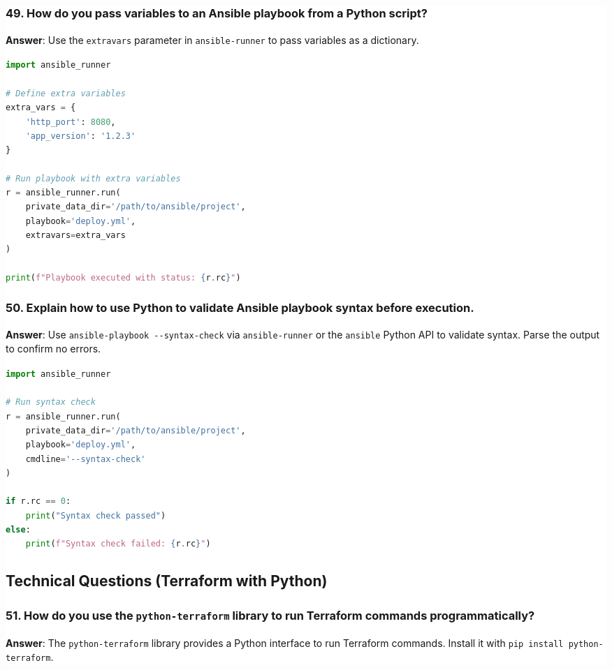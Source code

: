 ### 49. How do you pass variables to an Ansible playbook from a Python script?

**Answer**: Use the `extravars` parameter in `ansible-runner` to pass variables as a dictionary.

```python
import ansible_runner

# Define extra variables
extra_vars = {
    'http_port': 8080,
    'app_version': '1.2.3'
}

# Run playbook with extra variables
r = ansible_runner.run(
    private_data_dir='/path/to/ansible/project',
    playbook='deploy.yml',
    extravars=extra_vars
)

print(f"Playbook executed with status: {r.rc}")
```

### 50. Explain how to use Python to validate Ansible playbook syntax before execution.

**Answer**: Use `ansible-playbook --syntax-check` via `ansible-runner` or the `ansible` Python API to validate syntax. Parse the output to confirm no errors.

```python
import ansible_runner

# Run syntax check
r = ansible_runner.run(
    private_data_dir='/path/to/ansible/project',
    playbook='deploy.yml',
    cmdline='--syntax-check'
)

if r.rc == 0:
    print("Syntax check passed")
else:
    print(f"Syntax check failed: {r.rc}")
```

## Technical Questions (Terraform with Python)

### 51. How do you use the `python-terraform` library to run Terraform commands programmatically?

**Answer**: The `python-terraform` library provides a Python interface to run Terraform commands. Install it with `pip install python-terraform`.
